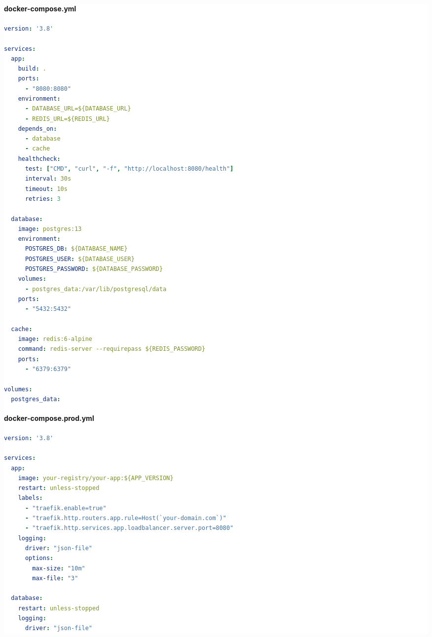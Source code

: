 #### docker-compose.yml
```yaml
version: '3.8'

services:
  app:
    build: .
    ports:
      - "8080:8080"
    environment:
      - DATABASE_URL=${DATABASE_URL}
      - REDIS_URL=${REDIS_URL}
    depends_on:
      - database
      - cache
    healthcheck:
      test: ["CMD", "curl", "-f", "http://localhost:8080/health"]
      interval: 30s
      timeout: 10s
      retries: 3

  database:
    image: postgres:13
    environment:
      POSTGRES_DB: ${DATABASE_NAME}
      POSTGRES_USER: ${DATABASE_USER}
      POSTGRES_PASSWORD: ${DATABASE_PASSWORD}
    volumes:
      - postgres_data:/var/lib/postgresql/data
    ports:
      - "5432:5432"

  cache:
    image: redis:6-alpine
    command: redis-server --requirepass ${REDIS_PASSWORD}
    ports:
      - "6379:6379"

volumes:
  postgres_data:
```

#### docker-compose.prod.yml
```yaml
version: '3.8'

services:
  app:
    image: your-registry/your-app:${APP_VERSION}
    restart: unless-stopped
    labels:
      - "traefik.enable=true"
      - "traefik.http.routers.app.rule=Host(`your-domain.com`)"
      - "traefik.http.services.app.loadbalancer.server.port=8080"
    logging:
      driver: "json-file"
      options:
        max-size: "10m"
        max-file: "3"

  database:
    restart: unless-stopped
    logging:
      driver: "json-file"
```